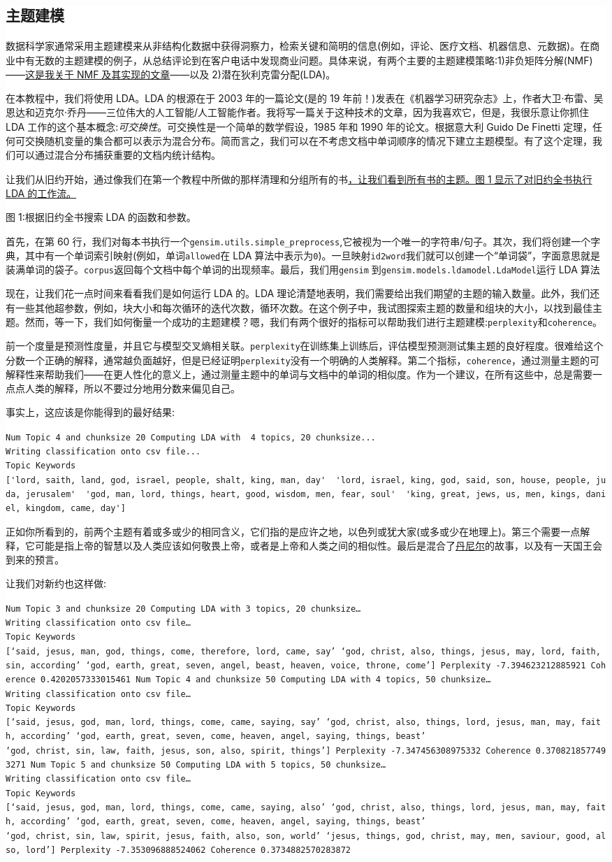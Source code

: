 ## 主题建模

数据科学家通常采用主题建模来从非结构化数据中获得洞察力，检索关键和简明的信息(例如，评论、医疗文档、机器信息、元数据)。在商业中有无数的主题建模的例子，从总结评论到在客户电话中发现商业问题。具体来说，有两个主要的主题建模策略:1)非负矩阵分解(NMF)——[这是我关于 NMF 及其实现的文章](/practical-cython-music-retrieval-non-negative-matrix-factorisation-fd4b2ce65457)——以及 2)潜在狄利克雷分配(LDA)。

在本教程中，我们将使用 LDA。LDA 的根源在于 2003 年的一篇论文(是的 19 年前！)发表在《机器学习研究杂志》上，作者大卫·布雷、吴恩达和迈克尔·乔丹——三位伟大的人工智能/人工智能作者。我将写一篇关于这种技术的文章，因为我喜欢它，但是，我很乐意让你抓住 LDA 工作的这个基本概念:*可交换性*。可交换性是一个简单的数学假设，1985 年和 1990 年的论文。根据意大利 Guido De Finetti 定理，任何可交换随机变量的集合都可以表示为混合分布。简而言之，我们可以在不考虑文档中单词顺序的情况下建立主题模型。有了这个定理，我们可以通过混合分布捕获重要的文档内统计结构。

让我们从旧约开始，通过像我们在第一个教程中所做的那样清理和分组所有的书[，让我们看到所有书的主题。图 1 显示了对旧约全书执行 LDA 的工作流。](https://gist.github.com/Steboss89/73e1f3bbf1a62403ccad53f7e63a6581#file-cleaning_2-py)

图 1:根据旧约全书搜索 LDA 的函数和参数。

首先，在第 60 行，我们对每本书执行一个`gensim.utils.simple_preprocess`,它被视为一个唯一的字符串/句子。其次，我们将创建一个字典，其中有一个单词索引映射(例如，单词`allowed`在 LDA 算法中表示为`0`)。一旦映射`id2word`我们就可以创建一个“单词袋”，字面意思就是装满单词的袋子。`corpus`返回每个文档中每个单词的出现频率。最后，我们用`gensim` 到`gensim.models.ldamodel.LdaModel`运行 LDA 算法

现在，让我们花一点时间来看看我们是如何运行 LDA 的。LDA 理论清楚地表明，我们需要给出我们期望的主题的输入数量。此外，我们还有一些其他超参数，例如，块大小和每次循环的迭代次数，循环次数。在这个例子中，我试图探索主题的数量和组块的大小，以找到最佳主题。然而，等一下，我们如何衡量一个成功的主题建模？嗯，我们有两个很好的指标可以帮助我们进行主题建模:`perplexity`和`coherence`。

前一个度量是预测性度量，并且它与模型交叉熵相关联。`perplexity`在训练集上训练后，评估模型预测测试集主题的良好程度。很难给这个分数一个正确的解释，通常越负面越好，但是已经证明`perplexity`没有一个明确的人类解释。第二个指标，`coherence`，通过测量主题的可解释性来帮助我们——在更人性化的意义上，通过测量主题中的单词与文档中的单词的相似度。作为一个建议，在所有这些中，总是需要一点点人类的解释，所以不要过分地用分数来偏见自己。

事实上，这应该是你能得到的最好结果:

```
Num Topic 4 and chunksize 20 Computing LDA with  4 topics, 20 chunksize... 
Writing classification onto csv file... 
Topic Keywords 
['lord, saith, land, god, israel, people, shalt, king, man, day'  'lord, israel, king, god, said, son, house, people, juda, jerusalem'  'god, man, lord, things, heart, good, wisdom, men, fear, soul'  'king, great, jews, us, men, kings, daniel, kingdom, came, day']
```

正如你所看到的，前两个主题有着或多或少的相同含义，它们指的是应许之地，以色列或犹大家(或多或少在地理上)。第三个需要一点解释，它可能是指上帝的智慧以及人类应该如何敬畏上帝，或者是上帝和人类之间的相似性。最后是混合了[丹尼尔](https://en.wikipedia.org/wiki/Daniel_(biblical_figure))的故事，以及有一天国王会到来的预言。

让我们对新约也这样做:

```
Num Topic 3 and chunksize 20 Computing LDA with 3 topics, 20 chunksize… 
Writing classification onto csv file… 
Topic Keywords 
[‘said, jesus, man, god, things, come, therefore, lord, came, say’ ‘god, christ, also, things, jesus, may, lord, faith, sin, according’ ‘god, earth, great, seven, angel, beast, heaven, voice, throne, come’] Perplexity -7.394623212885921 Coherence 0.4202057333015461 Num Topic 4 and chunksize 50 Computing LDA with 4 topics, 50 chunksize… 
Writing classification onto csv file… 
Topic Keywords 
[‘said, jesus, god, man, lord, things, come, came, saying, say’ ‘god, christ, also, things, lord, jesus, man, may, faith, according’ ‘god, earth, great, seven, come, heaven, angel, saying, things, beast’ 
‘god, christ, sin, law, faith, jesus, son, also, spirit, things’] Perplexity -7.347456308975332 Coherence 0.3708218577493271 Num Topic 5 and chunksize 50 Computing LDA with 5 topics, 50 chunksize… 
Writing classification onto csv file… 
Topic Keywords 
[‘said, jesus, god, man, lord, things, come, came, saying, also’ ‘god, christ, also, things, lord, jesus, man, may, faith, according’ ‘god, earth, great, seven, come, heaven, angel, saying, things, beast’ 
‘god, christ, sin, law, spirit, jesus, faith, also, son, world’ ‘jesus, things, god, christ, may, men, saviour, good, also, lord’] Perplexity -7.353096888524062 Coherence 0.3734882570283872
```

